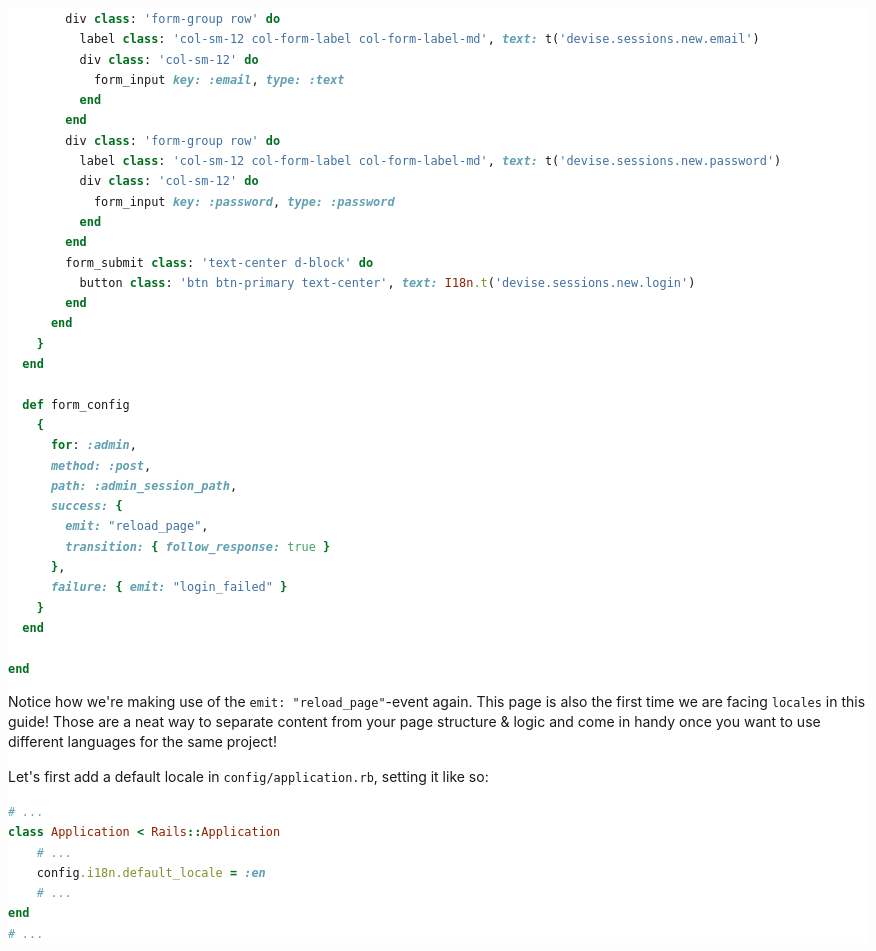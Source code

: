 ```ruby
        div class: 'form-group row' do
          label class: 'col-sm-12 col-form-label col-form-label-md', text: t('devise.sessions.new.email')
          div class: 'col-sm-12' do
            form_input key: :email, type: :text
          end
        end
        div class: 'form-group row' do
          label class: 'col-sm-12 col-form-label col-form-label-md', text: t('devise.sessions.new.password')
          div class: 'col-sm-12' do
            form_input key: :password, type: :password
          end
        end
        form_submit class: 'text-center d-block' do
          button class: 'btn btn-primary text-center', text: I18n.t('devise.sessions.new.login')
        end
      end
    }
  end

  def form_config
    {
      for: :admin,
      method: :post,
      path: :admin_session_path,
      success: { 
        emit: "reload_page", 
        transition: { follow_response: true } 
      },
      failure: { emit: "login_failed" }
    }
  end

end
```

Notice how we're making use of the `emit: "reload_page"`-event again. This page is also the first time we are facing `locales` in this guide! Those are a neat way to separate content from your page structure & logic and come in handy once you want to use different languages for the same project!

Let's first add a default locale in `config/application.rb`, setting it like so:

```ruby
# ...
class Application < Rails::Application
    # ...
    config.i18n.default_locale = :en
    # ...
end
# ...
```
